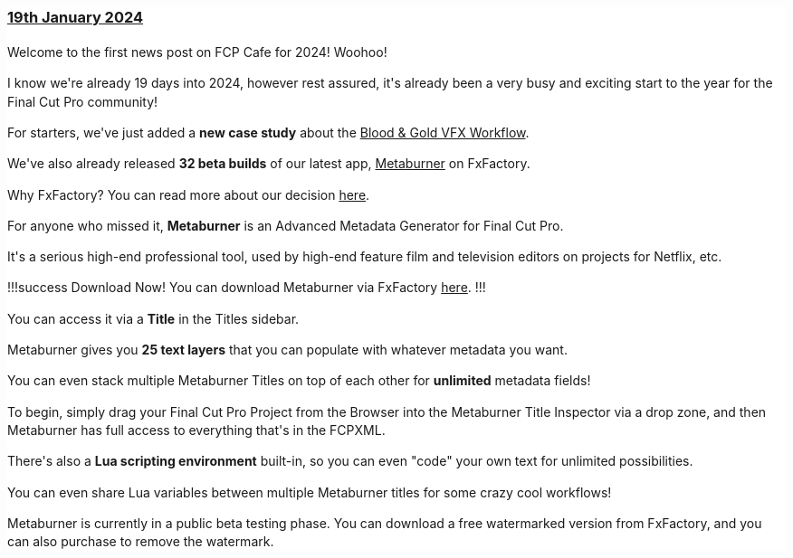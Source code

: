 ### [19th January 2024](/news/20240119)

Welcome to the first news post on FCP Cafe for 2024! Woohoo!

I know we're already 19 days into 2024, however rest assured, it's already been a very busy and exciting start to the year for the Final Cut Pro community!

For starters, we've just added a **new case study** about the [Blood & Gold VFX Workflow](/case-studies/blood-and-gold-vfx/).

We've also already released **32 beta builds** of our latest app, [Metaburner](https://metaburner.fcp.cafe) on FxFactory.

Why FxFactory? You can read more about our decision [here](https://metaburner.pro/faq/#why-fxfactory).

For anyone who missed it, **Metaburner** is an Advanced Metadata Generator for Final Cut Pro.

It's a serious high-end professional tool, used by high-end feature film and television editors on projects for Netflix, etc.

!!!success Download Now!
You can download Metaburner via FxFactory [here](https://fxfactory.com/install/metaburner).
!!!

You can access it via a **Title** in the Titles sidebar.

Metaburner gives you **25 text layers** that you can populate with whatever metadata you want.

You can even stack multiple Metaburner Titles on top of each other for **unlimited** metadata fields!

To begin, simply drag your Final Cut Pro Project from the Browser into the Metaburner Title Inspector via a drop zone, and then Metaburner has full access to everything that's in the FCPXML.

There's also a **Lua scripting environment** built-in, so you can even "code" your own text for unlimited possibilities.

You can even share Lua variables between multiple Metaburner titles for some crazy cool workflows!

Metaburner is currently in a public beta testing phase. You can download a free watermarked version from FxFactory, and you can also purchase to remove the watermark.
